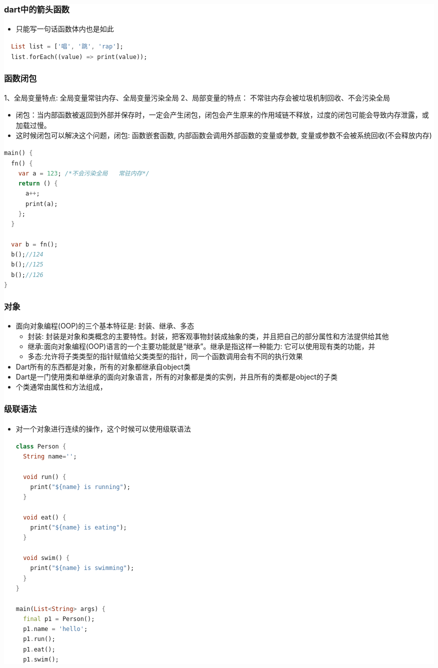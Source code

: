 ### dart中的箭头函数
- 只能写一句话函数体内也是如此
```dart
  List list = ['唱', '跳', 'rap'];
  list.forEach((value) => print(value));
```

### 函数闭包
1、全局变量特点: 全局变量常驻内存、全局变量污染全局
2、局部变量的特点： 不常驻内存会被垃圾机制回收、不会污染全局
- 闭包：当内部函数被返回到外部并保存时，一定会产生闭包，闭包会产生原来的作用域链不释放，过度的闭包可能会导致内存泄露，或加载过慢。
- 这时候闭包可以解决这个问题，闭包: 函数嵌套函数, 内部函数会调用外部函数的变量或参数, 变量或参数不会被系统回收(不会释放内存)
```dart
main() {
  fn() {
    var a = 123; /*不会污染全局   常驻内存*/
    return () {
      a++;
      print(a);
    };
  }
 
  var b = fn();
  b();//124
  b();//125
  b();//126
}
```

### 对象
- 面向对象编程(OOP)的三个基本特征是: 封装、继承、多态
  - 封装: 封装是对象和类概念的主要特性。封装，把客观事物封装成抽象的类，并且把自己的部分属性和方法提供给其他
  - 继承:面向对象编程(OOP)语言的一个主要功能就是“继承”。继承是指这样一种能力: 它可以使用现有类的功能，并
  - 多态:允许将子类类型的指针赋值给父类类型的指针，同一个函数调用会有不同的执行效果
- Dart所有的东西都是对象，所有的对象都继承自object类
- Dart是一门使用类和单继承的面向对象语言，所有的对象都是类的实例，并且所有的类都是object的子类
- 个类通常由属性和方法组成，

### 级联语法
- 对一个对象进行连续的操作，这个时候可以使用级联语法
  ```dart
  class Person {
    String name='';

    void run() {
      print("${name} is running");
    }

    void eat() {
      print("${name} is eating");
    }

    void swim() {
      print("${name} is swimming");
    }
  }

  main(List<String> args) {
    final p1 = Person();
    p1.name = 'hello';
    p1.run();
    p1.eat();
    p1.swim();
  ```